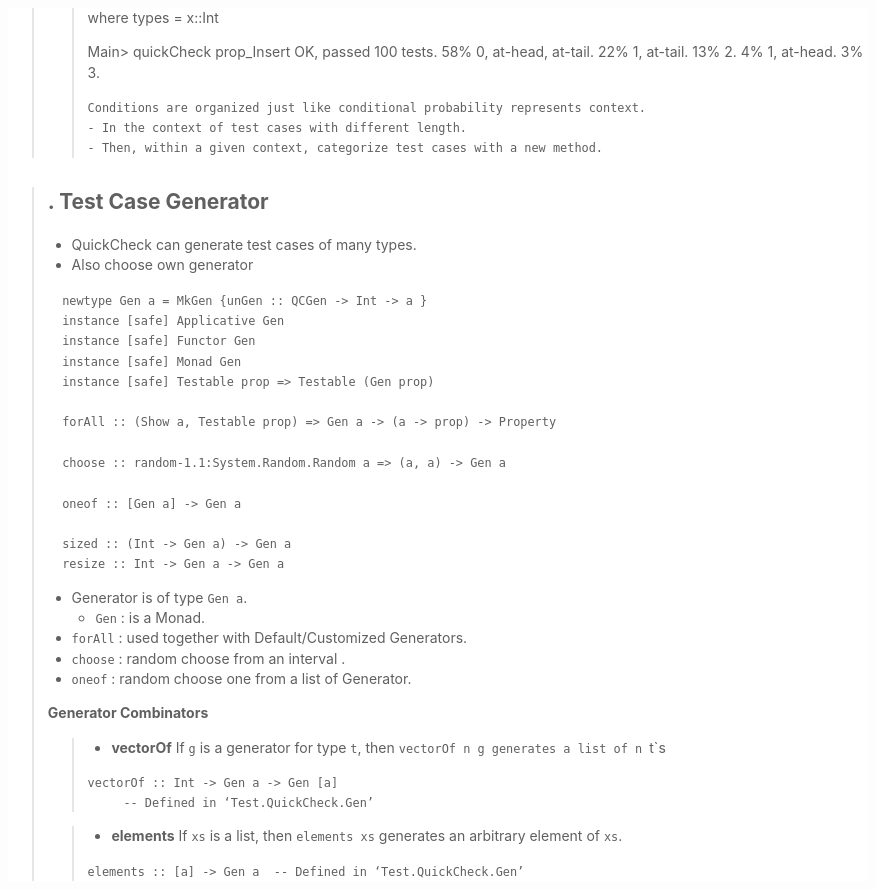 >>    where types = x::Int
>>
>>  Main> quickCheck prop_Insert
>>  OK, passed 100 tests.
>>  58% 0, at-head, at-tail.
>>  22% 1, at-tail.
>>  13% 2.
>>  4% 1, at-head.
>>  3% 3.
>> ```
>> Conditions are organized just like conditional probability represents context. 
>> - In the context of test cases with different length.
>> - Then, within a given context, categorize test cases with a new method.
>

> ## . Test Case Generator
> - QuickCheck can generate test cases of many types.
> - Also choose own generator
>
>```
>   newtype Gen a = MkGen {unGen :: QCGen -> Int -> a }
>   instance [safe] Applicative Gen 
>   instance [safe] Functor Gen 
>   instance [safe] Monad Gen 
>   instance [safe] Testable prop => Testable (Gen prop)
>
>   forAll :: (Show a, Testable prop) => Gen a -> (a -> prop) -> Property
>
>   choose :: random-1.1:System.Random.Random a => (a, a) -> Gen a
>
>   oneof :: [Gen a] -> Gen a
>   
>   sized :: (Int -> Gen a) -> Gen a
>   resize :: Int -> Gen a -> Gen a
>```
> - Generator is of type `Gen a`.
>   - `Gen` : is a Monad.
> - `forAll` : used together with Default/Customized Generators.
> - `choose` : random choose from an interval .
> - `oneof` : random choose one from a list of Generator.
>
>**Generator Combinators**
>>- **vectorOf**
>>If `g` is a generator for type `t`, then
>>`vectorOf n g generates a list of n `t`s
>>```
>>vectorOf :: Int -> Gen a -> Gen [a]
>>  	-- Defined in ‘Test.QuickCheck.Gen’
>>```
>
>>- **elements**
>>If `xs` is a list, then `elements xs` generates an arbitrary element of `xs`.
>>
>>```
>>elements :: [a] -> Gen a 	-- Defined in ‘Test.QuickCheck.Gen’
>>```
